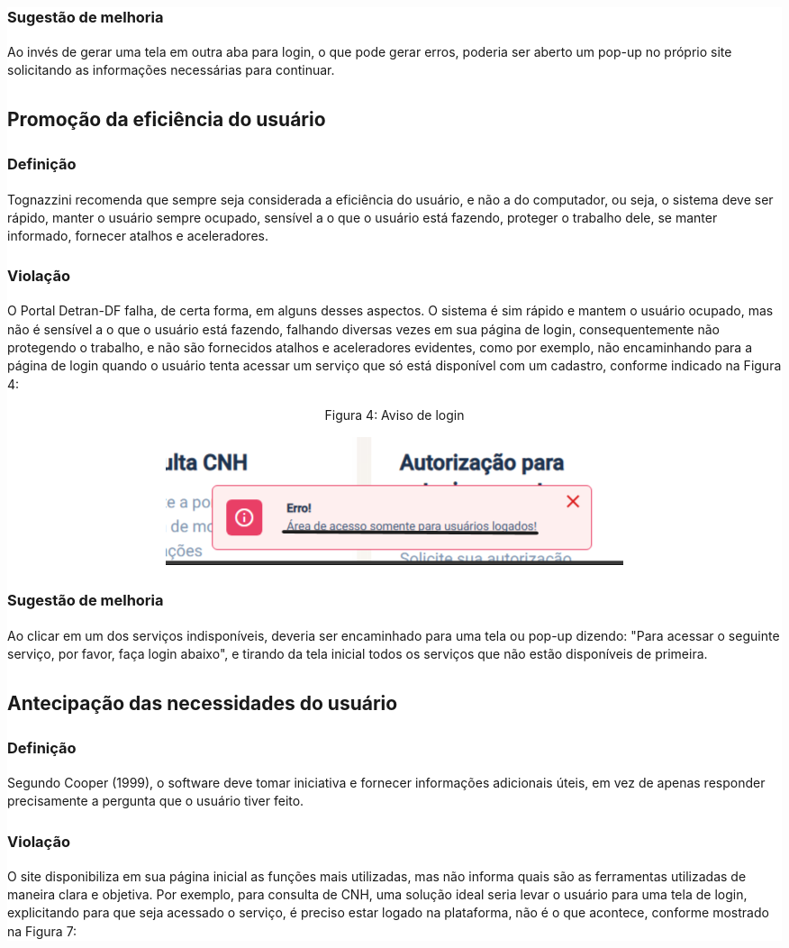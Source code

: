 ### Sugestão de melhoria

Ao invés de gerar uma tela em outra aba para login, o que pode gerar erros, poderia ser aberto um pop-up no próprio site solicitando as informações necessárias para continuar.

## Promoção da eficiência do usuário

### Definição

Tognazzini recomenda que sempre seja considerada a eficiência do usuário, e não a do computador, ou seja, o sistema deve ser rápido, manter o usuário sempre ocupado, sensível a o que o usuário está fazendo, proteger o trabalho dele, se manter informado, fornecer atalhos e aceleradores.

### Violação

O Portal Detran-DF falha, de certa forma, em alguns desses aspectos. O sistema é sim rápido e mantem o usuário ocupado, mas não é sensível a o que o usuário está fazendo, falhando diversas vezes em sua página de login, consequentemente não protegendo o trabalho, e não são fornecidos atalhos e aceleradores evidentes, como por exemplo, não encaminhando para a página de login quando o usuário tenta acessar um serviço que só está disponível com um cadastro, conforme indicado na Figura 4:


<center>Figura 4: Aviso de login

![figura1](images/violacao4.png)
</center>

### Sugestão de melhoria

Ao clicar em um dos serviços indisponíveis, deveria ser encaminhado para uma tela ou pop-up dizendo: "Para acessar o seguinte serviço, por favor, faça login abaixo", e tirando da tela inicial todos os serviços que não estão disponíveis de primeira.

## Antecipação das necessidades do usuário

### Definição

Segundo Cooper (1999), o software deve tomar iniciativa e fornecer informações adicionais úteis, em vez de apenas responder precisamente a pergunta que o usuário tiver feito. 

### Violação

O site disponibiliza em sua página inicial as funções mais utilizadas, mas não informa quais são as ferramentas utilizadas de maneira clara e objetiva. Por exemplo, para consulta de CNH, uma solução ideal seria levar o usuário para uma tela de login, explicitando para que seja acessado o serviço, é preciso estar logado na plataforma, não é o que acontece, conforme mostrado na Figura 7:

